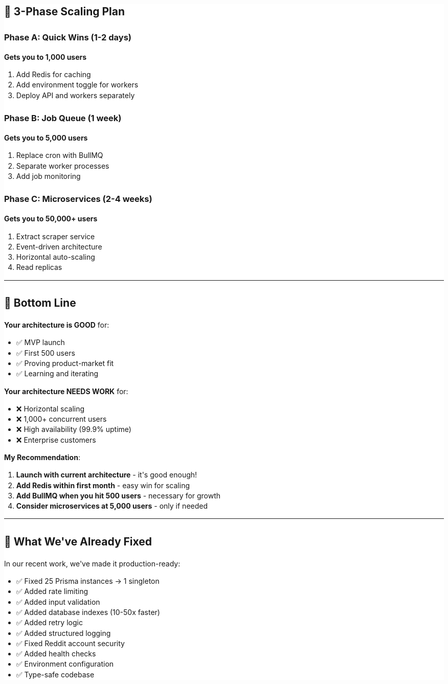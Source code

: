 
## 🚀 3-Phase Scaling Plan

### Phase A: Quick Wins (1-2 days)
**Gets you to 1,000 users**
1. Add Redis for caching
2. Add environment toggle for workers
3. Deploy API and workers separately

### Phase B: Job Queue (1 week)
**Gets you to 5,000 users**
1. Replace cron with BullMQ
2. Separate worker processes
3. Add job monitoring

### Phase C: Microservices (2-4 weeks)
**Gets you to 50,000+ users**
1. Extract scraper service
2. Event-driven architecture
3. Horizontal auto-scaling
4. Read replicas

---

## 🎯 Bottom Line

**Your architecture is GOOD** for:
- ✅ MVP launch
- ✅ First 500 users
- ✅ Proving product-market fit
- ✅ Learning and iterating

**Your architecture NEEDS WORK** for:
- ❌ Horizontal scaling
- ❌ 1,000+ concurrent users
- ❌ High availability (99.9% uptime)
- ❌ Enterprise customers

**My Recommendation**:
1. **Launch with current architecture** - it's good enough!
2. **Add Redis within first month** - easy win for scaling
3. **Add BullMQ when you hit 500 users** - necessary for growth
4. **Consider microservices at 5,000 users** - only if needed

---

## 🔧 What We've Already Fixed

In our recent work, we've made it production-ready:

- ✅ Fixed 25 Prisma instances → 1 singleton
- ✅ Added rate limiting
- ✅ Added input validation
- ✅ Added database indexes (10-50x faster)
- ✅ Added retry logic
- ✅ Added structured logging
- ✅ Fixed Reddit account security
- ✅ Added health checks
- ✅ Environment configuration
- ✅ Type-safe codebase
